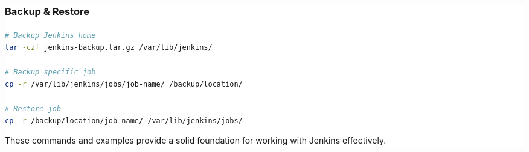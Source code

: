 ### Backup & Restore
```bash
# Backup Jenkins home
tar -czf jenkins-backup.tar.gz /var/lib/jenkins/

# Backup specific job
cp -r /var/lib/jenkins/jobs/job-name/ /backup/location/

# Restore job
cp -r /backup/location/job-name/ /var/lib/jenkins/jobs/
```

These commands and examples provide a solid foundation for working with Jenkins effectively.
